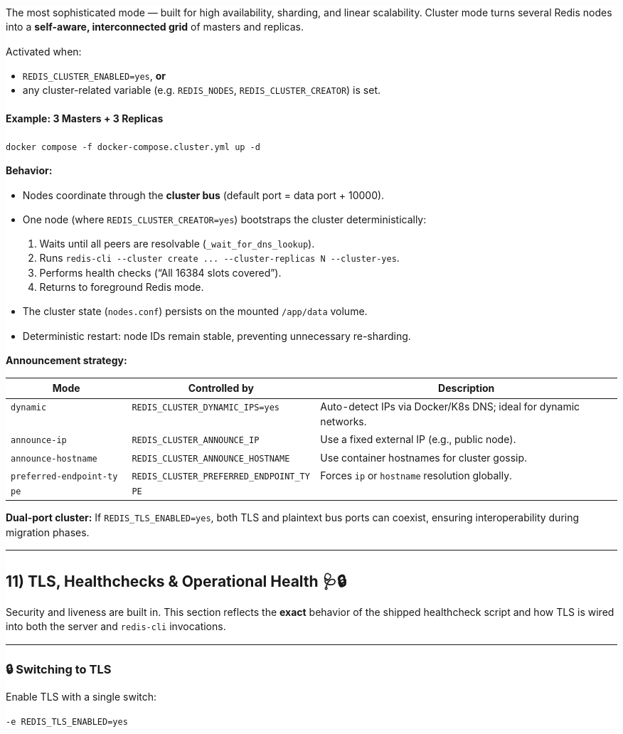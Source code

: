 The most sophisticated mode — built for high availability, sharding, and linear scalability.
Cluster mode turns several Redis nodes into a **self-aware, interconnected grid** of masters and replicas.

Activated when:

* `REDIS_CLUSTER_ENABLED=yes`, **or**
* any cluster-related variable (e.g. `REDIS_NODES`, `REDIS_CLUSTER_CREATOR`) is set.

#### Example: 3 Masters + 3 Replicas

```console
docker compose -f docker-compose.cluster.yml up -d
```

**Behavior:**

* Nodes coordinate through the **cluster bus** (default port = data port + 10000).
* One node (where `REDIS_CLUSTER_CREATOR=yes`) bootstraps the cluster deterministically:

  1. Waits until all peers are resolvable (`_wait_for_dns_lookup`).
  2. Runs `redis-cli --cluster create ... --cluster-replicas N --cluster-yes`.
  3. Performs health checks (“All 16384 slots covered”).
  4. Returns to foreground Redis mode.
* The cluster state (`nodes.conf`) persists on the mounted `/app/data` volume.
* Deterministic restart: node IDs remain stable, preventing unnecessary re-sharding.

**Announcement strategy:**

| Mode                      | Controlled by                           | Description                                                     |
| ------------------------- | --------------------------------------- | --------------------------------------------------------------- |
| `dynamic`                 | `REDIS_CLUSTER_DYNAMIC_IPS=yes`         | Auto-detect IPs via Docker/K8s DNS; ideal for dynamic networks. |
| `announce-ip`             | `REDIS_CLUSTER_ANNOUNCE_IP`             | Use a fixed external IP (e.g., public node).                    |
| `announce-hostname`       | `REDIS_CLUSTER_ANNOUNCE_HOSTNAME`       | Use container hostnames for cluster gossip.                     |
| `preferred-endpoint-type` | `REDIS_CLUSTER_PREFERRED_ENDPOINT_TYPE` | Forces `ip` or `hostname` resolution globally.                  |

**Dual-port cluster:**
If `REDIS_TLS_ENABLED=yes`, both TLS and plaintext bus ports can coexist, ensuring interoperability during migration phases.

---

## 11) TLS, Healthchecks & Operational Health 🩺🔒

Security and liveness are built in. This section reflects the **exact** behavior of the shipped healthcheck script and how TLS is wired into both the server and `redis-cli` invocations.

---

### 🔒 Switching to TLS

Enable TLS with a single switch:

```bash
-e REDIS_TLS_ENABLED=yes
```
